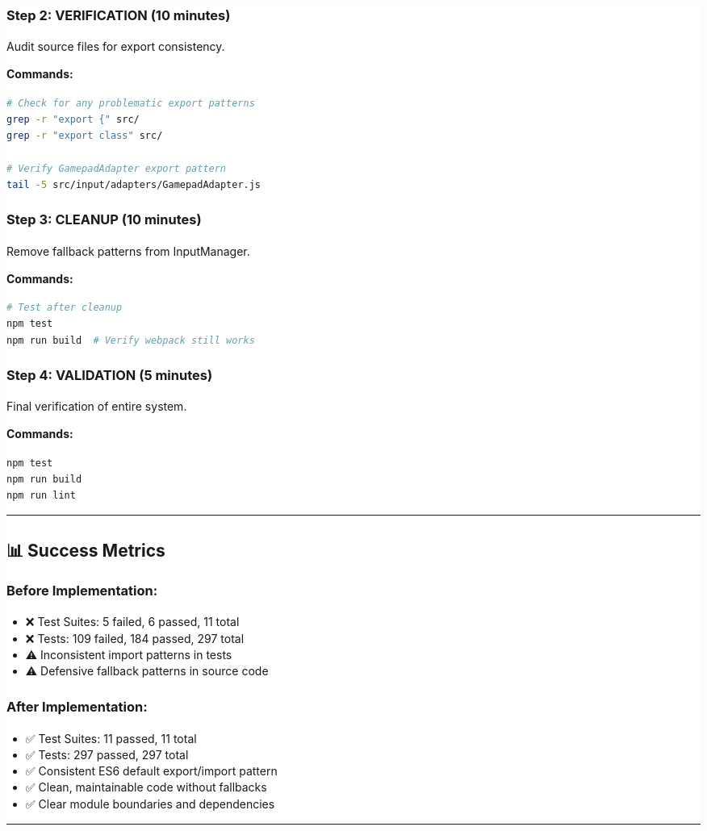 ### Step 2: **VERIFICATION (10 minutes)**  
Audit source files for export consistency.

**Commands:**
```bash
# Check for any problematic export patterns
grep -r "export {" src/
grep -r "export class" src/

# Verify GamepadAdapter export pattern
tail -5 src/input/adapters/GamepadAdapter.js
```

### Step 3: **CLEANUP (10 minutes)**
Remove fallback patterns from InputManager.

**Commands:**
```bash
# Test after cleanup
npm test
npm run build  # Verify webpack still works
```

### Step 4: **VALIDATION (5 minutes)**
Final verification of entire system.

**Commands:**
```bash
npm test
npm run build
npm run lint
```

---

## 📊 **Success Metrics**

### Before Implementation:
- ❌ Test Suites: 5 failed, 6 passed, 11 total
- ❌ Tests: 109 failed, 184 passed, 297 total  
- ⚠️ Inconsistent import patterns in tests
- ⚠️ Defensive fallback patterns in source code

### After Implementation:
- ✅ Test Suites: 11 passed, 11 total
- ✅ Tests: 297 passed, 297 total
- ✅ Consistent ES6 default export/import pattern
- ✅ Clean, maintainable code without fallbacks
- ✅ Clear module boundaries and dependencies

---
